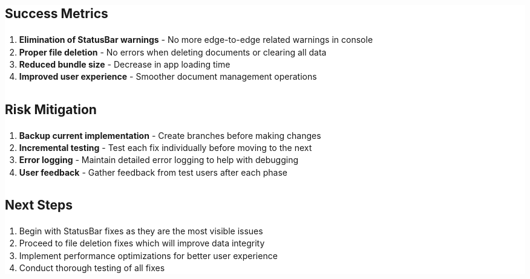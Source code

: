 ## Success Metrics

1. **Elimination of StatusBar warnings** - No more edge-to-edge related warnings in console
2. **Proper file deletion** - No errors when deleting documents or clearing all data
3. **Reduced bundle size** - Decrease in app loading time
4. **Improved user experience** - Smoother document management operations

## Risk Mitigation

1. **Backup current implementation** - Create branches before making changes
2. **Incremental testing** - Test each fix individually before moving to the next
3. **Error logging** - Maintain detailed error logging to help with debugging
4. **User feedback** - Gather feedback from test users after each phase

## Next Steps

1. Begin with StatusBar fixes as they are the most visible issues
2. Proceed to file deletion fixes which will improve data integrity
3. Implement performance optimizations for better user experience
4. Conduct thorough testing of all fixes